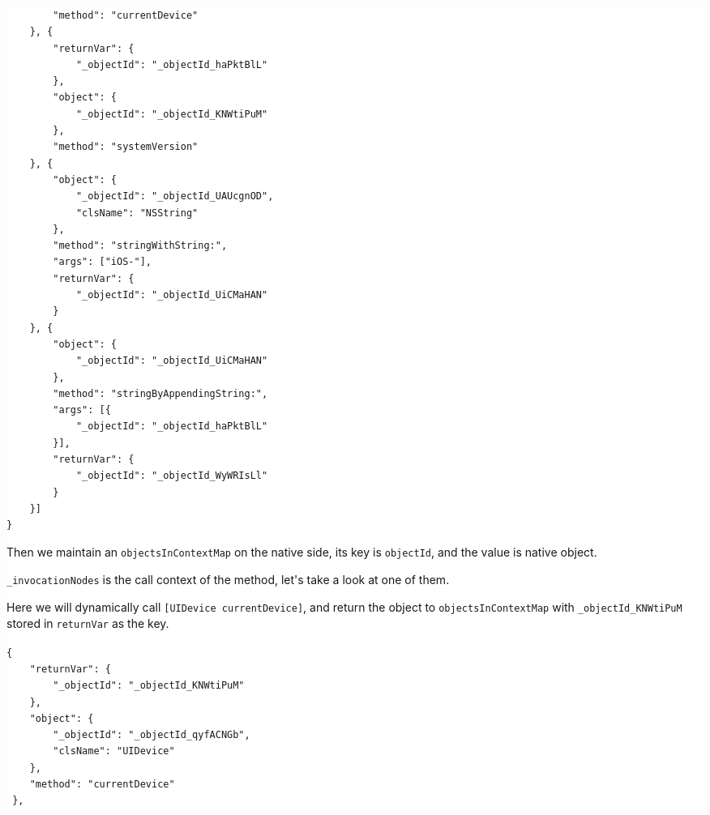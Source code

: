 ```
		"method": "currentDevice"
	}, {
		"returnVar": {
			"_objectId": "_objectId_haPktBlL"
		},
		"object": {
			"_objectId": "_objectId_KNWtiPuM"
		},
		"method": "systemVersion"
	}, {
		"object": {
			"_objectId": "_objectId_UAUcgnOD",
			"clsName": "NSString"
		},
		"method": "stringWithString:",
		"args": ["iOS-"],
		"returnVar": {
			"_objectId": "_objectId_UiCMaHAN"
		}
	}, {
		"object": {
			"_objectId": "_objectId_UiCMaHAN"
		},
		"method": "stringByAppendingString:",
		"args": [{
			"_objectId": "_objectId_haPktBlL"
		}],
		"returnVar": {
			"_objectId": "_objectId_WyWRIsLl"
		}
	}]
}
```

Then we maintain an `objectsInContextMap` on the native side, its key is `objectId`, and the value is native object.

`_invocationNodes` is the call context of the method, let's take a look at one of them.

Here we will dynamically call `[UIDevice currentDevice]`, and return the object to `objectsInContextMap` with `_objectId_KNWtiPuM` stored in `returnVar` as the key.

```
{
	"returnVar": {
		"_objectId": "_objectId_KNWtiPuM"
	},
	"object": {
		"_objectId": "_objectId_qyfACNGb",
		"clsName": "UIDevice"
	},
	"method": "currentDevice"
 },
```
